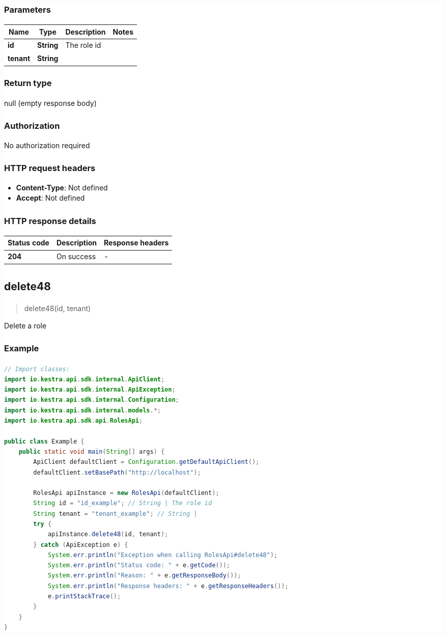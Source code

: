 
### Parameters


| Name | Type | Description  | Notes |
|------------- | ------------- | ------------- | -------------|
| **id** | **String**| The role id | |
| **tenant** | **String**|  | |

### Return type

null (empty response body)

### Authorization

No authorization required

### HTTP request headers

- **Content-Type**: Not defined
- **Accept**: Not defined


### HTTP response details
| Status code | Description | Response headers |
|-------------|-------------|------------------|
| **204** | On success |  -  |


## delete48

> delete48(id, tenant)

Delete a role

### Example

```java
// Import classes:
import io.kestra.api.sdk.internal.ApiClient;
import io.kestra.api.sdk.internal.ApiException;
import io.kestra.api.sdk.internal.Configuration;
import io.kestra.api.sdk.internal.models.*;
import io.kestra.api.sdk.api.RolesApi;

public class Example {
    public static void main(String[] args) {
        ApiClient defaultClient = Configuration.getDefaultApiClient();
        defaultClient.setBasePath("http://localhost");

        RolesApi apiInstance = new RolesApi(defaultClient);
        String id = "id_example"; // String | The role id
        String tenant = "tenant_example"; // String | 
        try {
            apiInstance.delete48(id, tenant);
        } catch (ApiException e) {
            System.err.println("Exception when calling RolesApi#delete48");
            System.err.println("Status code: " + e.getCode());
            System.err.println("Reason: " + e.getResponseBody());
            System.err.println("Response headers: " + e.getResponseHeaders());
            e.printStackTrace();
        }
    }
}
```